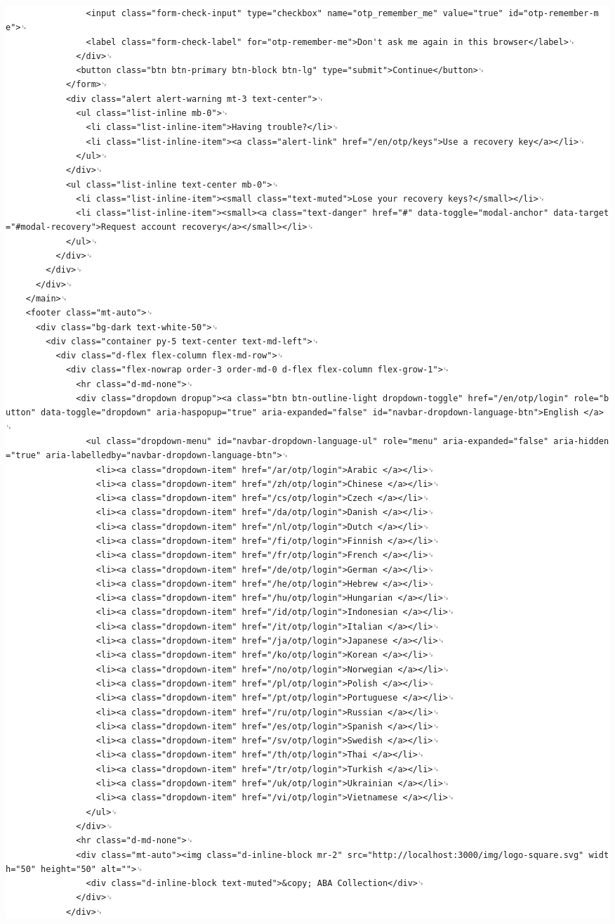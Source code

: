                     <input class="form-check-input" type="checkbox" name="otp_remember_me" value="true" id="otp-remember-me">␊
                    <label class="form-check-label" for="otp-remember-me">Don't ask me again in this browser</label>␊
                  </div>␊
                  <button class="btn btn-primary btn-block btn-lg" type="submit">Continue</button>␊
                </form>␊
                <div class="alert alert-warning mt-3 text-center">␊
                  <ul class="list-inline mb-0">␊
                    <li class="list-inline-item">Having trouble?</li>␊
                    <li class="list-inline-item"><a class="alert-link" href="/en/otp/keys">Use a recovery key</a></li>␊
                  </ul>␊
                </div>␊
                <ul class="list-inline text-center mb-0">␊
                  <li class="list-inline-item"><small class="text-muted">Lose your recovery keys?</small></li>␊
                  <li class="list-inline-item"><small><a class="text-danger" href="#" data-toggle="modal-anchor" data-target="#modal-recovery">Request account recovery</a></small></li>␊
                </ul>␊
              </div>␊
            </div>␊
          </div>␊
        </main>␊
        <footer class="mt-auto">␊
          <div class="bg-dark text-white-50">␊
            <div class="container py-5 text-center text-md-left">␊
              <div class="d-flex flex-column flex-md-row">␊
                <div class="flex-nowrap order-3 order-md-0 d-flex flex-column flex-grow-1">␊
                  <hr class="d-md-none">␊
                  <div class="dropdown dropup"><a class="btn btn-outline-light dropdown-toggle" href="/en/otp/login" role="button" data-toggle="dropdown" aria-haspopup="true" aria-expanded="false" id="navbar-dropdown-language-btn">English </a>␊
                    <ul class="dropdown-menu" id="navbar-dropdown-language-ul" role="menu" aria-expanded="false" aria-hidden="true" aria-labelledby="navbar-dropdown-language-btn">␊
                      <li><a class="dropdown-item" href="/ar/otp/login">Arabic </a></li>␊
                      <li><a class="dropdown-item" href="/zh/otp/login">Chinese </a></li>␊
                      <li><a class="dropdown-item" href="/cs/otp/login">Czech </a></li>␊
                      <li><a class="dropdown-item" href="/da/otp/login">Danish </a></li>␊
                      <li><a class="dropdown-item" href="/nl/otp/login">Dutch </a></li>␊
                      <li><a class="dropdown-item" href="/fi/otp/login">Finnish </a></li>␊
                      <li><a class="dropdown-item" href="/fr/otp/login">French </a></li>␊
                      <li><a class="dropdown-item" href="/de/otp/login">German </a></li>␊
                      <li><a class="dropdown-item" href="/he/otp/login">Hebrew </a></li>␊
                      <li><a class="dropdown-item" href="/hu/otp/login">Hungarian </a></li>␊
                      <li><a class="dropdown-item" href="/id/otp/login">Indonesian </a></li>␊
                      <li><a class="dropdown-item" href="/it/otp/login">Italian </a></li>␊
                      <li><a class="dropdown-item" href="/ja/otp/login">Japanese </a></li>␊
                      <li><a class="dropdown-item" href="/ko/otp/login">Korean </a></li>␊
                      <li><a class="dropdown-item" href="/no/otp/login">Norwegian </a></li>␊
                      <li><a class="dropdown-item" href="/pl/otp/login">Polish </a></li>␊
                      <li><a class="dropdown-item" href="/pt/otp/login">Portuguese </a></li>␊
                      <li><a class="dropdown-item" href="/ru/otp/login">Russian </a></li>␊
                      <li><a class="dropdown-item" href="/es/otp/login">Spanish </a></li>␊
                      <li><a class="dropdown-item" href="/sv/otp/login">Swedish </a></li>␊
                      <li><a class="dropdown-item" href="/th/otp/login">Thai </a></li>␊
                      <li><a class="dropdown-item" href="/tr/otp/login">Turkish </a></li>␊
                      <li><a class="dropdown-item" href="/uk/otp/login">Ukrainian </a></li>␊
                      <li><a class="dropdown-item" href="/vi/otp/login">Vietnamese </a></li>␊
                    </ul>␊
                  </div>␊
                  <hr class="d-md-none">␊
                  <div class="mt-auto"><img class="d-inline-block mr-2" src="http://localhost:3000/img/logo-square.svg" width="50" height="50" alt="">␊
                    <div class="d-inline-block text-muted">&copy; ABA Collection</div>␊
                  </div>␊
                </div>␊